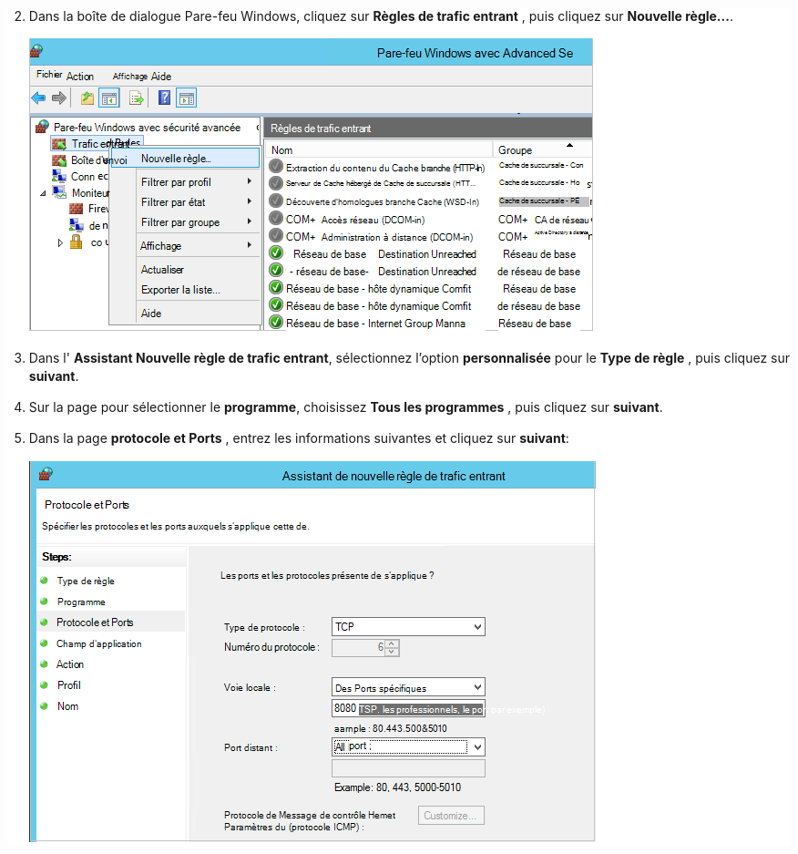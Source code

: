2. Dans la boîte de dialogue Pare-feu Windows, cliquez sur **Règles de trafic entrant** , puis cliquez sur **Nouvelle règle...**.

    ![Créer une nouvelle règle](./media/backup-azure-vms-prepare/firewall-02.png)

3. Dans l' **Assistant Nouvelle règle de trafic entrant**, sélectionnez l’option **personnalisée** pour le **Type de règle** , puis cliquez sur **suivant**.

4. Sur la page pour sélectionner le **programme**, choisissez **Tous les programmes** , puis cliquez sur **suivant**.

5. Dans la page **protocole et Ports** , entrez les informations suivantes et cliquez sur **suivant**:

    ![Créer une nouvelle règle](./media/backup-azure-vms-prepare/firewall-03.png)

